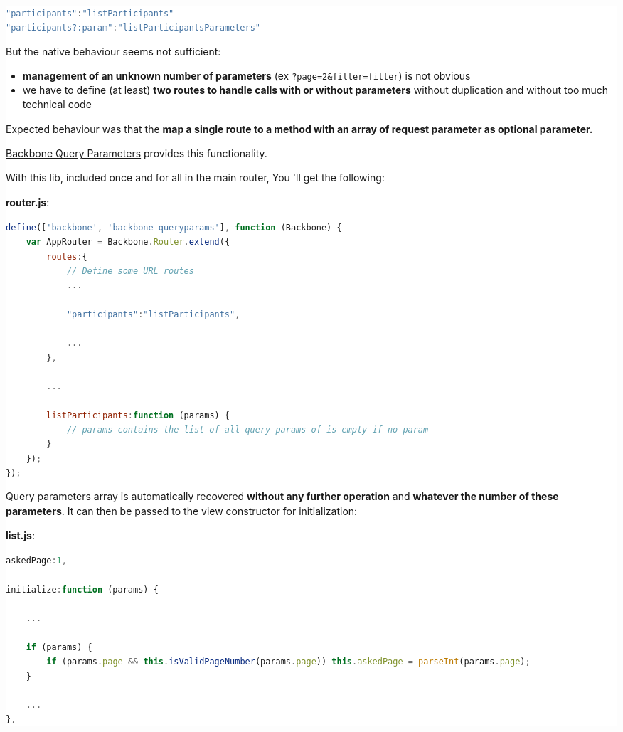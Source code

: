 ```javascript
"participants":"listParticipants"
"participants?:param":"listParticipantsParameters"
```

But the native behaviour seems not sufficient:

* **management of an unknown number of parameters** (ex `?page=2&filter=filter`) is not obvious
* we have to define (at least) **two routes to handle calls with or without parameters** without duplication
and without too much technical code

Expected behaviour was that the **map a single route to a method with an array of request parameter as optional parameter.**

[Backbone Query Parameters](http://github.com/jhudson8/backbone-query-parameters) provides this functionality.

With this lib, included once and for all in the main router, You 'll get the following:

**router.js**:

```javascript
define(['backbone', 'backbone-queryparams'], function (Backbone) {
    var AppRouter = Backbone.Router.extend({
        routes:{
            // Define some URL routes
            ...

            "participants":"listParticipants",

            ...
        },

        ...

        listParticipants:function (params) {
            // params contains the list of all query params of is empty if no param
        }
    });
});
```

Query parameters array is automatically recovered **without any further operation** and **whatever the number
of these parameters**. It can then be passed to the view constructor for initialization:

**list.js**:

```javascript
askedPage:1,

initialize:function (params) {

    ...

    if (params) {
        if (params.page && this.isValidPageNumber(params.page)) this.askedPage = parseInt(params.page);
    }

    ...
},
```
